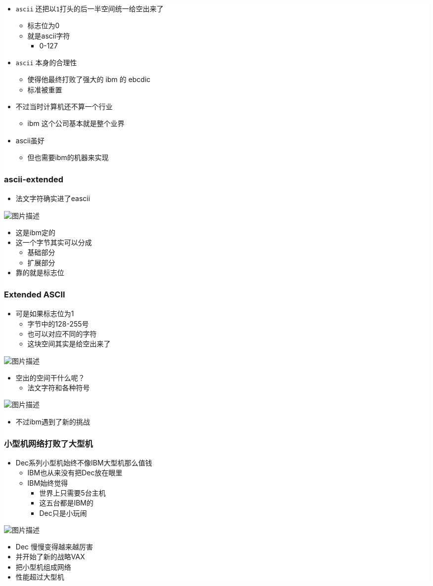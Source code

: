 - `ascii` 还把以`1`打头的后一半空间统一给空出来了
	- 标志位为0
	- 就是ascii字符
		- 0-127

- `ascii` 本身的合理性
  - 使得他最终打败了强大的 ibm 的 ebcdic
  - 标准被重置
- 不过当时计算机还不算一个行业
  - ibm 这个公司基本就是整个业界
- ascii虽好
  - 但也需要ibm的机器来实现

### ascii-extended

- 法文字符确实进了eascii

![图片描述](https://doc.shiyanlou.com/courses/uid1190679-20210226-1614324751621)

- 这是ibm定的
- 这一个字节其实可以分成
	- 基础部分
	- 扩展部分
- 靠的就是标志位


### Extended ASCII

- 可是如果标志位为1
	- 字节中的128-255号
	- 也可以对应不同的字符
	- 这块空间其实是给空出来了

![图片描述](https://doc.shiyanlou.com/courses/uid1190679-20221021-1666359942920)

- 空出的空间干什么呢？
  - 法文字符和各种符号

![图片描述](https://doc.shiyanlou.com/courses/uid1190679-20221103-1667458664973)

- 不过ibm遇到了新的挑战

### 小型机网络打败了大型机

- Dec系列小型机始终不像IBM大型机那么值钱
	- IBM也从来没有把Dec放在眼里
	- IBM始终觉得
		- 世界上只需要5台主机
		- 这五台都是IBM的
		- Dec只是小玩闹

![图片描述](https://doc.shiyanlou.com/courses/uid1190679-20221103-1667459785125)

- Dec 慢慢变得越来越厉害
- 并开始了新的战略VAX
- 把小型机组成网络
- 性能超过大型机
